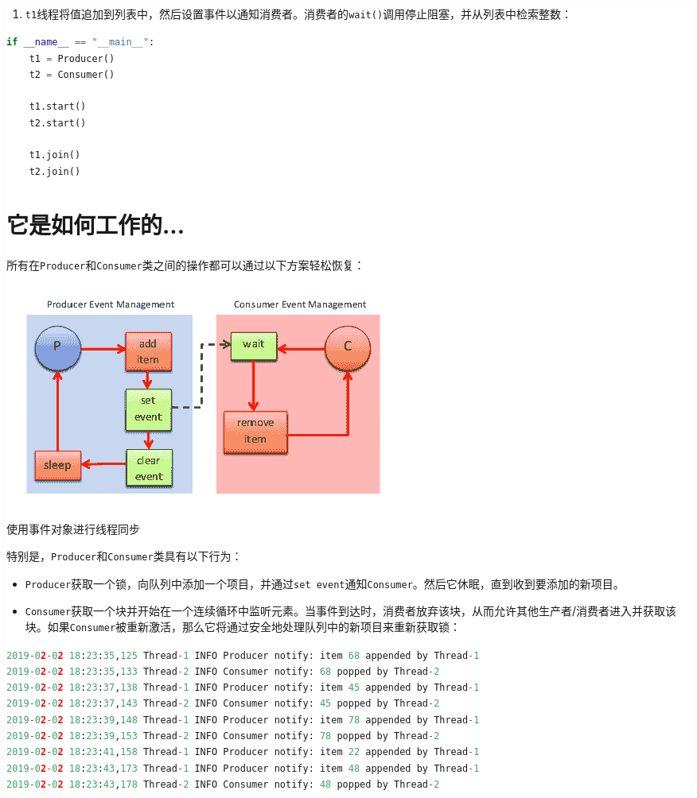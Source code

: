 1.  `t1`线程将值追加到列表中，然后设置事件以通知消费者。消费者的`wait()`调用停止阻塞，并从列表中检索整数：

```py
if __name__ == "__main__":
    t1 = Producer()
    t2 = Consumer()

    t1.start()
    t2.start()

    t1.join()
    t2.join()
```

# 它是如何工作的...

所有在`Producer`和`Consumer`类之间的操作都可以通过以下方案轻松恢复：

![](img/915fcac0-899f-465a-9fd2-ce18a24bb0f0.png)

使用事件对象进行线程同步

特别是，`Producer`和`Consumer`类具有以下行为：

+   `Producer`获取一个锁，向队列中添加一个项目，并通过`set event`通知`Consumer`。然后它休眠，直到收到要添加的新项目。

+   `Consumer`获取一个块并开始在一个连续循环中监听元素。当事件到达时，消费者放弃该块，从而允许其他生产者/消费者进入并获取该块。如果`Consumer`被重新激活，那么它将通过安全地处理队列中的新项目来重新获取锁：

```py
2019-02-02 18:23:35,125 Thread-1 INFO Producer notify: item 68 appended by Thread-1
2019-02-02 18:23:35,133 Thread-2 INFO Consumer notify: 68 popped by Thread-2
2019-02-02 18:23:37,138 Thread-1 INFO Producer notify: item 45 appended by Thread-1
2019-02-02 18:23:37,143 Thread-2 INFO Consumer notify: 45 popped by Thread-2
2019-02-02 18:23:39,148 Thread-1 INFO Producer notify: item 78 appended by Thread-1
2019-02-02 18:23:39,153 Thread-2 INFO Consumer notify: 78 popped by Thread-2
2019-02-02 18:23:41,158 Thread-1 INFO Producer notify: item 22 appended by Thread-1
2019-02-02 18:23:43,173 Thread-1 INFO Producer notify: item 48 appended by Thread-1
2019-02-02 18:23:43,178 Thread-2 INFO Consumer notify: 48 popped by Thread-2
```
